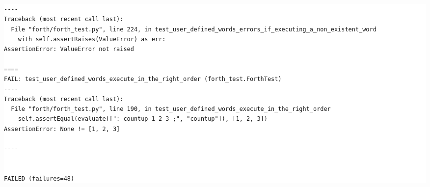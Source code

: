 ```
----
Traceback (most recent call last):
  File "forth/forth_test.py", line 224, in test_user_defined_words_errors_if_executing_a_non_existent_word
    with self.assertRaises(ValueError) as err:
AssertionError: ValueError not raised

====
FAIL: test_user_defined_words_execute_in_the_right_order (forth_test.ForthTest)
----
Traceback (most recent call last):
  File "forth/forth_test.py", line 190, in test_user_defined_words_execute_in_the_right_order
    self.assertEqual(evaluate([": countup 1 2 3 ;", "countup"]), [1, 2, 3])
AssertionError: None != [1, 2, 3]

----


FAILED (failures=48)

```